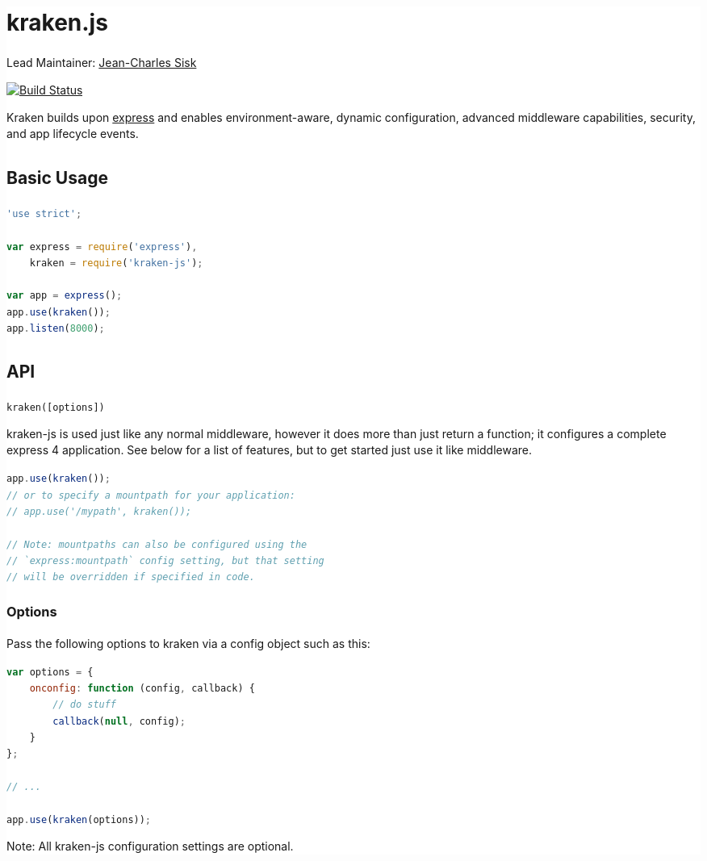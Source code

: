 kraken.js
=========

Lead Maintainer: [Jean-Charles Sisk](https://github.com/jasisk)

[![Build Status](https://travis-ci.org/krakenjs/kraken-js.svg?branch=v1.0.x)](https://travis-ci.org/krakenjs/kraken-js)  

Kraken builds upon [express](http://expressjs.com/) and enables environment-aware, dynamic configuration, advanced middleware capabilities, security, and app lifecycle events.


## Basic Usage

```javascript
'use strict';

var express = require('express'),
    kraken = require('kraken-js');

var app = express();
app.use(kraken());
app.listen(8000);
```


## API

`kraken([options])`

kraken-js is used just like any normal middleware, however it does more than just return a function; it configures a
complete express 4 application. See below for a list of features, but to get started just use it like middleware.

```javascript
app.use(kraken());
// or to specify a mountpath for your application:
// app.use('/mypath', kraken());

// Note: mountpaths can also be configured using the
// `express:mountpath` config setting, but that setting
// will be overridden if specified in code.
```

### Options
Pass the following options to kraken via a config object such as this:

```javascript
var options = {
    onconfig: function (config, callback) {
        // do stuff
        callback(null, config);
    }
};

// ...

app.use(kraken(options));
```
Note: All kraken-js configuration settings are optional.

